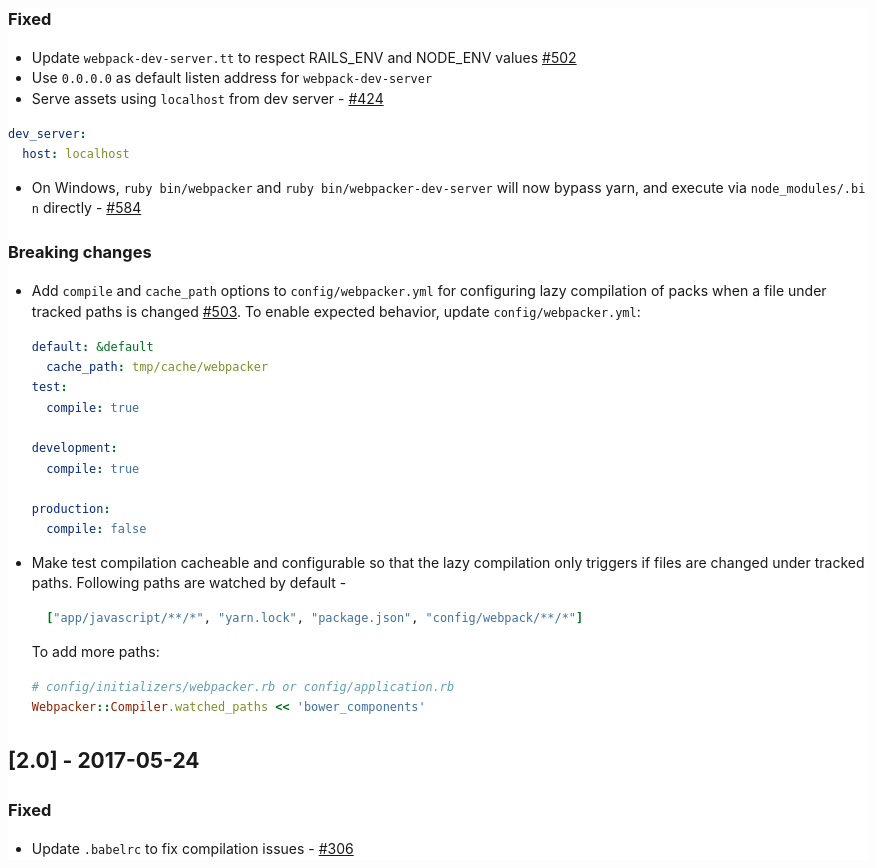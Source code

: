 ### Fixed

- Update `webpack-dev-server.tt` to respect RAILS_ENV and NODE_ENV values [#502](https://github.com/rails/webpacker/issues/502)
- Use `0.0.0.0` as default listen address for `webpack-dev-server`
- Serve assets using `localhost` from dev server - [#424](https://github.com/rails/webpacker/issues/424)

```yml
dev_server:
  host: localhost
```

- On Windows, `ruby bin/webpacker` and `ruby bin/webpacker-dev-server` will now bypass yarn, and execute via `node_modules/.bin` directly - [#584](https://github.com/rails/webpacker/pull/584)

### Breaking changes

- Add `compile` and `cache_path` options to `config/webpacker.yml` for configuring lazy compilation of packs when a file under tracked paths is changed [#503](https://github.com/rails/webpacker/pull/503). To enable expected behavior, update `config/webpacker.yml`:

  ```yaml
  default: &default
    cache_path: tmp/cache/webpacker
  test:
    compile: true

  development:
    compile: true

  production:
    compile: false
  ```

- Make test compilation cacheable and configurable so that the lazy compilation
  only triggers if files are changed under tracked paths.
  Following paths are watched by default -

  ```rb
    ["app/javascript/**/*", "yarn.lock", "package.json", "config/webpack/**/*"]
  ```

  To add more paths:

  ```rb
  # config/initializers/webpacker.rb or config/application.rb
  Webpacker::Compiler.watched_paths << 'bower_components'
  ```

## [2.0] - 2017-05-24

### Fixed

- Update `.babelrc` to fix compilation issues - [#306](https://github.com/rails/webpacker/issues/306)
